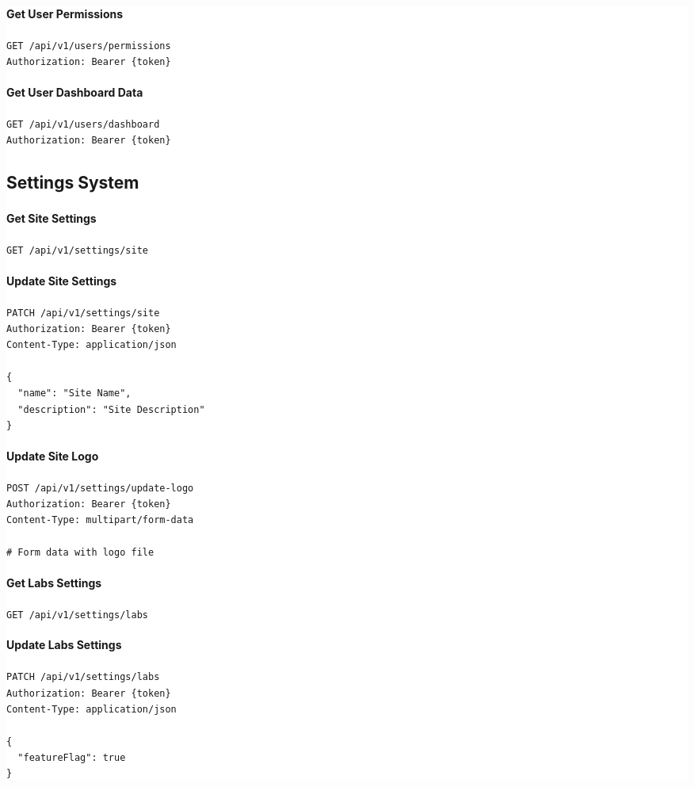 #### Get User Permissions
```http
GET /api/v1/users/permissions
Authorization: Bearer {token}
```

#### Get User Dashboard Data
```http
GET /api/v1/users/dashboard
Authorization: Bearer {token}
```

## Settings System

#### Get Site Settings
```http
GET /api/v1/settings/site
```

#### Update Site Settings
```http
PATCH /api/v1/settings/site
Authorization: Bearer {token}
Content-Type: application/json

{
  "name": "Site Name",
  "description": "Site Description"
}
```

#### Update Site Logo
```http
POST /api/v1/settings/update-logo
Authorization: Bearer {token}
Content-Type: multipart/form-data

# Form data with logo file
```

#### Get Labs Settings
```http
GET /api/v1/settings/labs
```

#### Update Labs Settings
```http
PATCH /api/v1/settings/labs
Authorization: Bearer {token}
Content-Type: application/json

{
  "featureFlag": true
}
```
